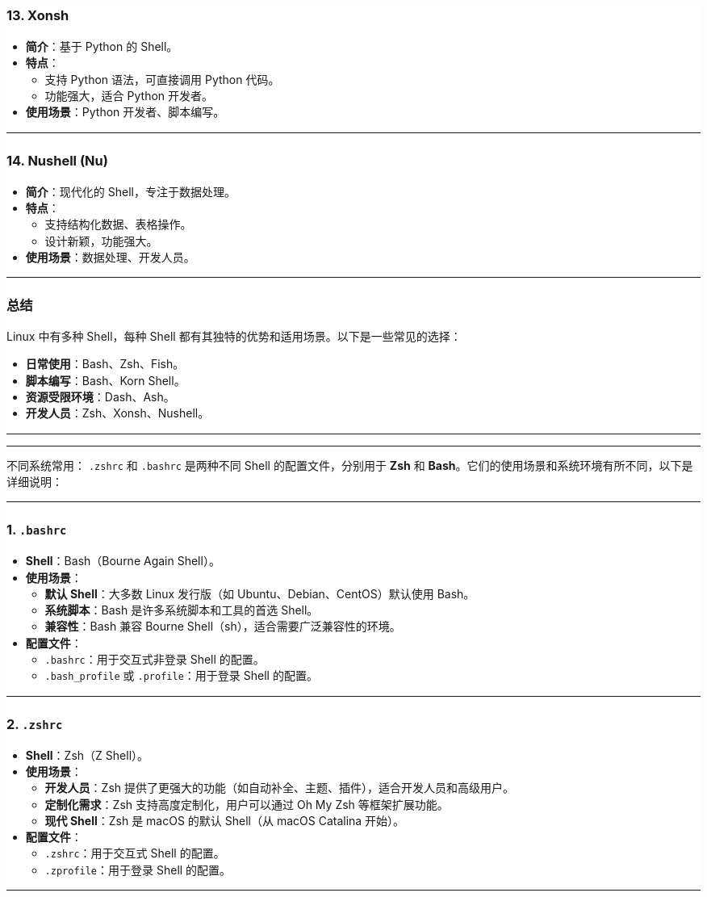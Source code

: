 
### **13. Xonsh**
- **简介**：基于 Python 的 Shell。
- **特点**：
  - 支持 Python 语法，可直接调用 Python 代码。
  - 功能强大，适合 Python 开发者。
- **使用场景**：Python 开发者、脚本编写。

---

### **14. Nushell (Nu)**
- **简介**：现代化的 Shell，专注于数据处理。
- **特点**：
  - 支持结构化数据、表格操作。
  - 设计新颖，功能强大。
- **使用场景**：数据处理、开发人员。

---

### **总结**
Linux 中有多种 Shell，每种 Shell 都有其独特的优势和适用场景。以下是一些常见的选择：
- **日常使用**：Bash、Zsh、Fish。
- **脚本编写**：Bash、Korn Shell。
- **资源受限环境**：Dash、Ash。
- **开发人员**：Zsh、Xonsh、Nushell。

---
---

不同系统常用：
`.zshrc` 和 `.bashrc` 是两种不同 Shell 的配置文件，分别用于 **Zsh** 和 **Bash**。它们的使用场景和系统环境有所不同，以下是详细说明：

---

### **1. `.bashrc`**
- **Shell**：Bash（Bourne Again Shell）。
- **使用场景**：
  - **默认 Shell**：大多数 Linux 发行版（如 Ubuntu、Debian、CentOS）默认使用 Bash。
  - **系统脚本**：Bash 是许多系统脚本和工具的首选 Shell。
  - **兼容性**：Bash 兼容 Bourne Shell（sh），适合需要广泛兼容性的环境。
- **配置文件**：
  - `.bashrc`：用于交互式非登录 Shell 的配置。
  - `.bash_profile` 或 `.profile`：用于登录 Shell 的配置。

---

### **2. `.zshrc`**
- **Shell**：Zsh（Z Shell）。
- **使用场景**：
  - **开发人员**：Zsh 提供了更强大的功能（如自动补全、主题、插件），适合开发人员和高级用户。
  - **定制化需求**：Zsh 支持高度定制化，用户可以通过 Oh My Zsh 等框架扩展功能。
  - **现代 Shell**：Zsh 是 macOS 的默认 Shell（从 macOS Catalina 开始）。
- **配置文件**：
  - `.zshrc`：用于交互式 Shell 的配置。
  - `.zprofile`：用于登录 Shell 的配置。

---